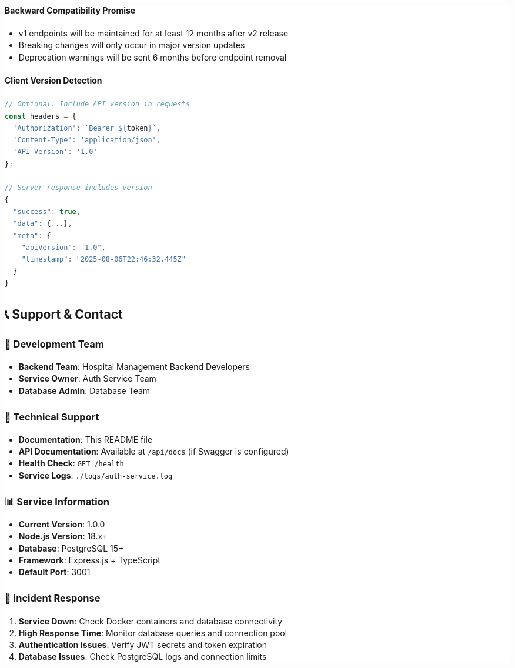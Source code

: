 #### Backward Compatibility Promise
- v1 endpoints will be maintained for at least 12 months after v2 release
- Breaking changes will only occur in major version updates
- Deprecation warnings will be sent 6 months before endpoint removal

#### Client Version Detection
```javascript
// Optional: Include API version in requests
const headers = {
  'Authorization': `Bearer ${token}`,
  'Content-Type': 'application/json',
  'API-Version': '1.0'
};

// Server response includes version
{
  "success": true,
  "data": {...},
  "meta": {
    "apiVersion": "1.0",
    "timestamp": "2025-08-06T22:46:32.445Z"
  }
}
```

## 📞 Support & Contact

### 🏥 Development Team
- **Backend Team**: Hospital Management Backend Developers
- **Service Owner**: Auth Service Team
- **Database Admin**: Database Team

### 🔧 Technical Support
- **Documentation**: This README file
- **API Documentation**: Available at `/api/docs` (if Swagger is configured)
- **Health Check**: `GET /health`
- **Service Logs**: `./logs/auth-service.log`

### 📊 Service Information
- **Current Version**: 1.0.0
- **Node.js Version**: 18.x+
- **Database**: PostgreSQL 15+
- **Framework**: Express.js + TypeScript
- **Default Port**: 3001

### 🚨 Incident Response
1. **Service Down**: Check Docker containers and database connectivity
2. **High Response Time**: Monitor database queries and connection pool
3. **Authentication Issues**: Verify JWT secrets and token expiration
4. **Database Issues**: Check PostgreSQL logs and connection limits
